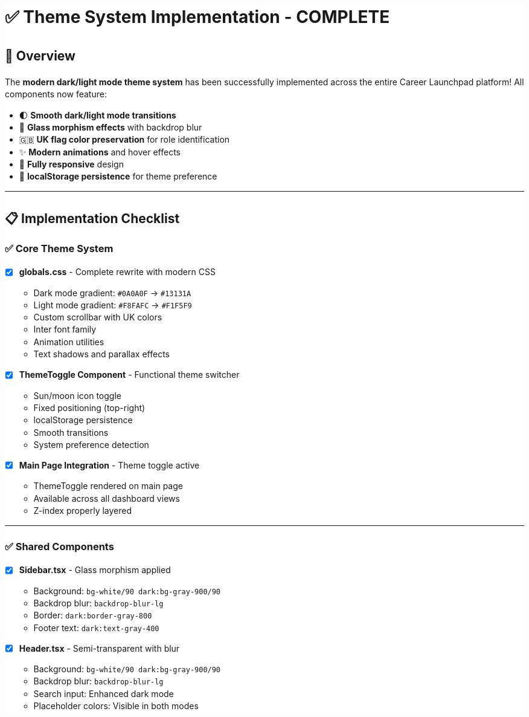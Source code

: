 # ✅ Theme System Implementation - COMPLETE

## 🎉 Overview

The **modern dark/light mode theme system** has been successfully implemented across the entire Career Launchpad platform! All components now feature:

- 🌓 **Smooth dark/light mode transitions**
- 🎨 **Glass morphism effects** with backdrop blur
- 🇬🇧 **UK flag color preservation** for role identification
- ✨ **Modern animations** and hover effects
- 📱 **Fully responsive** design
- 💾 **localStorage persistence** for theme preference

---

## 📋 Implementation Checklist

### ✅ Core Theme System

- [x] **globals.css** - Complete rewrite with modern CSS
  - Dark mode gradient: `#0A0A0F` → `#13131A`
  - Light mode gradient: `#F8FAFC` → `#F1F5F9`
  - Custom scrollbar with UK colors
  - Inter font family
  - Animation utilities
  - Text shadows and parallax effects

- [x] **ThemeToggle Component** - Functional theme switcher
  - Sun/moon icon toggle
  - Fixed positioning (top-right)
  - localStorage persistence
  - Smooth transitions
  - System preference detection

- [x] **Main Page Integration** - Theme toggle active
  - ThemeToggle rendered on main page
  - Available across all dashboard views
  - Z-index properly layered

---

### ✅ Shared Components

- [x] **Sidebar.tsx** - Glass morphism applied
  - Background: `bg-white/90 dark:bg-gray-900/90`
  - Backdrop blur: `backdrop-blur-lg`
  - Border: `dark:border-gray-800`
  - Footer text: `dark:text-gray-400`

- [x] **Header.tsx** - Semi-transparent with blur
  - Background: `bg-white/90 dark:bg-gray-900/90`
  - Backdrop blur: `backdrop-blur-lg`
  - Search input: Enhanced dark mode
  - Placeholder colors: Visible in both modes

